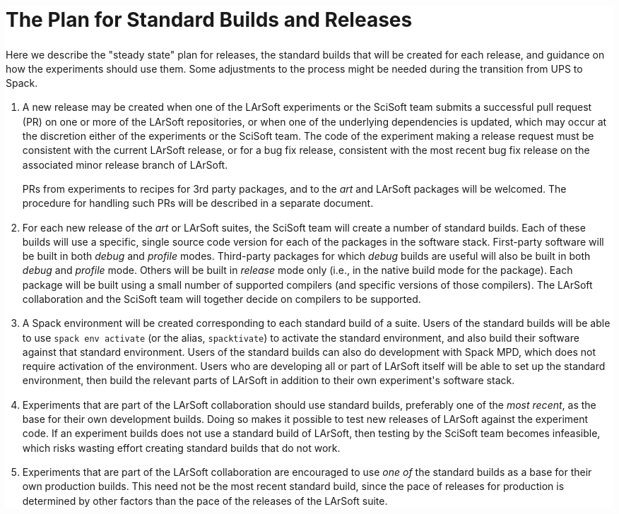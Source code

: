 [^bbc]: A *binary build cache*, often shortened to *build cache*, is a location in which pre-built libraries, etc., are kept in the form of tarballs.
A `spack install` command command can download and untar the already-built package, rather than downloading source code and building the package.



# The Plan for Standard Builds and Releases

Here we describe the "steady state" plan for releases, the standard builds that will be created for each release, and guidance on how the experiments should use them.
Some adjustments to the process might be needed during the transition from UPS to Spack.

1. A new release may be created when one of the LArSoft experiments or the SciSoft team submits a successful pull request (PR) on one or more of the LArSoft repositories, or when one of the underlying dependencies is updated, which may occur at the discretion either of the experiments or the SciSoft team.
   The code of the experiment making a release request must be consistent with the current LArSoft release, or for a bug fix release, consistent with the most recent bug fix release on the associated minor release branch of LArSoft.

   PRs from experiments to recipes for 3rd party packages, and to the *art* and LArSoft packages will be welcomed.
   The procedure for handling such PRs will be described in a separate document.

2. For each new release of the *art* or LArSoft suites, the SciSoft team will create a number of standard builds.
   Each of these builds will use a specific, single source code version for each of the packages in the software stack.
   First-party software will be built in both *debug* and *profile* modes.
   Third-party packages for which *debug* builds are useful will also be built in both *debug* and *profile* mode. Others will be built in *release* mode only (i.e., in the native build mode for the package).
   Each package will be built using a small number of supported compilers (and specific versions of those compilers).
   The LArSoft collaboration and the SciSoft team will together decide on compilers to be supported.

3. A Spack environment will be created corresponding to each standard build of a suite.
   Users of the standard builds will be able to use `spack env activate` (or the alias, `spacktivate`) to activate the standard environment, and also build their software against that standard environment.
   Users of the standard builds can also do development with Spack MPD, which does not require activation of the environment.
   Users who are developing all or part of LArSoft itself will be able to set up the standard environment, then build the relevant parts of LArSoft in addition to their own experiment's software stack.

4. Experiments that are part of the LArSoft collaboration should use standard builds, preferably one of the *most recent*, as the base for their own development builds.
   Doing so makes it possible to test new releases of LArSoft against the experiment code.
   If an experiment builds does not use a standard build of LArSoft, then testing by the SciSoft team becomes infeasible, which risks wasting effort creating standard builds that do not work.

5. Experiments that are part of the LArSoft collaboration are encouraged to use *one of* the standard builds as a base for their own production builds.
   This need not be the most recent standard build, since the pace of releases for production is determined by other factors than the pace of the releases of the LArSoft suite.


[^variant]: In Spack, a variant is a way to specify build options or configuration choices for a package.